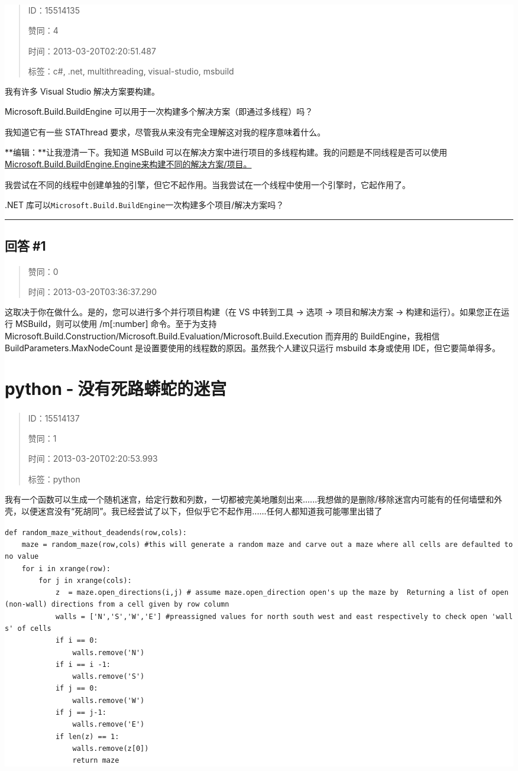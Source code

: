 > ID：15514135
> 
> 赞同：4
> 
> 时间：2013-03-20T02:20:51.487
> 
> 标签：c#, .net, multithreading, visual-studio, msbuild

我有许多 Visual Studio 解决方案要构建。

Microsoft.Build.BuildEngine 可以用于一次构建多个解决方案（即通过多线程）吗？

我知道它有一些 STAThread 要求，尽管我从来没有完全理解这对我的程序意味着什么。

**编辑：**让我澄清一下。我知道 MSBuild 可以在解决方案中进行项目的多线程构建。我的问题是不同线程是否可以使用[Microsoft.Build.BuildEngine.Engine来构建不同的解决方案/项目。](http://msdn.microsoft.com/en-us/library/microsoft.build.buildengine.engine.aspx)

我尝试在不同的线程中创建单独的引擎，但它不起作用。当我尝试在一个线程中使用一个引擎时，它起作用了。

.NET 库可以`Microsoft.Build.BuildEngine`一次构建多个项目/解决方案吗？

* * *

## 回答 #1

> 赞同：0
> 
> 时间：2013-03-20T03:36:37.290

这取决于你在做什么。是的，您可以进行多个并行项目构建（在 VS 中转到工具 -> 选项 -> 项目和解决方案 -> 构建和运行）。如果您正在运行 MSBuild，则可以使用 /m[:number] 命令。至于为支持 Microsoft.Build.Construction/Microsoft.Build.Evaluation/Microsoft.Build.Execution 而弃用的 BuildEngine，我相信 BuildParameters.MaxNodeCount 是设置要使用的线程数的原因。虽然我个人建议只运行 msbuild 本身或使用 IDE，但它要简单得多。

# python - 没有死路蟒蛇的迷宫

> ID：15514137
> 
> 赞同：1
> 
> 时间：2013-03-20T02:20:53.993
> 
> 标签：python

我有一个函数可以生成一个随机迷宫，给定行数和列数，一切都被完美地雕刻出来......我想做的是删除/移除迷宫内可能有的任何墙壁和外壳，以便迷宫没有“死胡同”。我已经尝试了以下，但似乎它不起作用......任何人都知道我可能哪里出错了

```
def random_maze_without_deadends(row,cols):
    maze = random_maze(row,cols) #this will generate a random maze and carve out a maze where all cells are defaulted to no value
    for i in xrange(row):
        for j in xrange(cols):
            z  = maze.open_directions(i,j) # assume maze.open_direction open's up the maze by  Returning a list of open (non-wall) directions from a cell given by row column  
            walls = ['N','S','W','E'] #preassigned values for north south west and east respectively to check open 'walls' of cells
            if i == 0:
                walls.remove('N')
            if i == i -1:
                walls.remove('S')
            if j == 0:
                walls.remove('W')
            if j == j-1:
                walls.remove('E')
            if len(z) == 1:
                walls.remove(z[0])
                return maze 
```